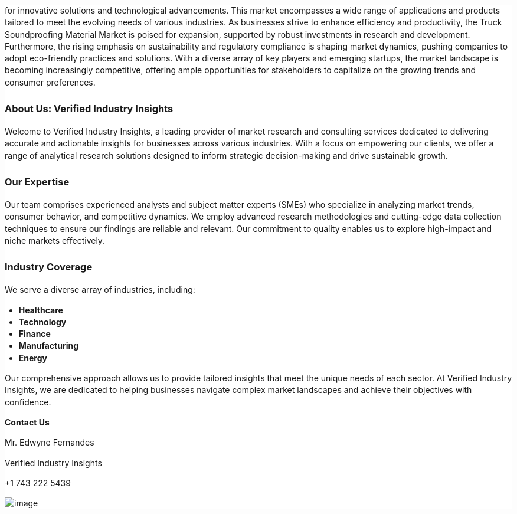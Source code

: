for innovative solutions and technological advancements. This market encompasses a wide range of applications and products tailored to meet the evolving needs of various industries. As businesses strive to enhance efficiency and productivity, the Truck Soundproofing Material Market is poised for expansion, supported by robust investments in research and development. Furthermore, the rising emphasis on sustainability and regulatory compliance is shaping market dynamics, pushing companies to adopt eco-friendly practices and solutions. With a diverse array of key players and emerging startups, the market landscape is becoming increasingly competitive, offering ample opportunities for stakeholders to capitalize on the growing trends and consumer preferences.</p><h3>About Us: Verified Industry Insights</h3><p>Welcome to Verified Industry Insights, a leading provider of market research and consulting services dedicated to delivering accurate and actionable insights for businesses across various industries. With a focus on empowering our clients, we offer a range of analytical research solutions designed to inform strategic decision-making and drive sustainable growth.</p><h3>Our Expertise</h3><p>Our team comprises experienced analysts and subject matter experts (SMEs) who specialize in analyzing market trends, consumer behavior, and competitive dynamics. We employ advanced research methodologies and cutting-edge data collection techniques to ensure our findings are reliable and relevant. Our commitment to quality enables us to explore high-impact and niche markets effectively.</p><h3>Industry Coverage</h3><p>We serve a diverse array of industries, including:</p><ul><li><strong>Healthcare</strong></li><li><strong>Technology</strong></li><li><strong>Finance</strong></li><li><strong>Manufacturing</strong></li><li><strong>Energy</strong></li></ul><p>Our comprehensive approach allows us to provide tailored insights that meet the unique needs of each sector. At Verified Industry Insights, we are dedicated to helping businesses navigate complex market landscapes and achieve their objectives with confidence.</p><p><strong>Contact Us</strong></p><p>Mr. Edwyne Fernandes</p><p><a href="https://www.verifiedindustryinsights.com/">Verified Industry Insights</a></p><p>+1 743 222 5439</p>
![image](https://github.com/user-attachments/assets/df083fc0-b680-4760-b76b-0a7e4682a16d)
